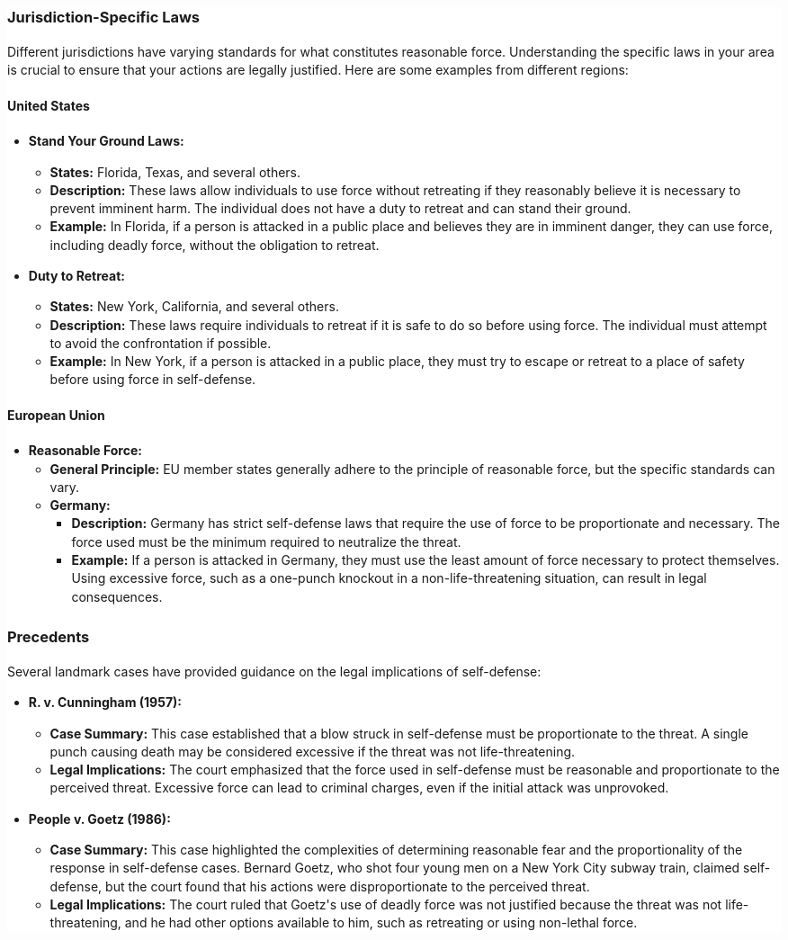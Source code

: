 ### Jurisdiction-Specific Laws

Different jurisdictions have varying standards for what constitutes reasonable force. Understanding the specific laws in your area is crucial to ensure that your actions are legally justified. Here are some examples from different regions:

#### United States

- **Stand Your Ground Laws:**
  - **States:** Florida, Texas, and several others.
  - **Description:** These laws allow individuals to use force without retreating if they reasonably believe it is necessary to prevent imminent harm. The individual does not have a duty to retreat and can stand their ground.
  - **Example:** In Florida, if a person is attacked in a public place and believes they are in imminent danger, they can use force, including deadly force, without the obligation to retreat.

- **Duty to Retreat:**
  - **States:** New York, California, and several others.
  - **Description:** These laws require individuals to retreat if it is safe to do so before using force. The individual must attempt to avoid the confrontation if possible.
  - **Example:** In New York, if a person is attacked in a public place, they must try to escape or retreat to a place of safety before using force in self-defense.

#### European Union

- **Reasonable Force:**
  - **General Principle:** EU member states generally adhere to the principle of reasonable force, but the specific standards can vary.
  - **Germany:**
    - **Description:** Germany has strict self-defense laws that require the use of force to be proportionate and necessary. The force used must be the minimum required to neutralize the threat.
    - **Example:** If a person is attacked in Germany, they must use the least amount of force necessary to protect themselves. Using excessive force, such as a one-punch knockout in a non-life-threatening situation, can result in legal consequences.

### Precedents

Several landmark cases have provided guidance on the legal implications of self-defense:

- **R. v. Cunningham (1957):**
  - **Case Summary:** This case established that a blow struck in self-defense must be proportionate to the threat. A single punch causing death may be considered excessive if the threat was not life-threatening.
  - **Legal Implications:** The court emphasized that the force used in self-defense must be reasonable and proportionate to the perceived threat. Excessive force can lead to criminal charges, even if the initial attack was unprovoked.

- **People v. Goetz (1986):**
  - **Case Summary:** This case highlighted the complexities of determining reasonable fear and the proportionality of the response in self-defense cases. Bernard Goetz, who shot four young men on a New York City subway train, claimed self-defense, but the court found that his actions were disproportionate to the perceived threat.
  - **Legal Implications:** The court ruled that Goetz's use of deadly force was not justified because the threat was not life-threatening, and he had other options available to him, such as retreating or using non-lethal force.
